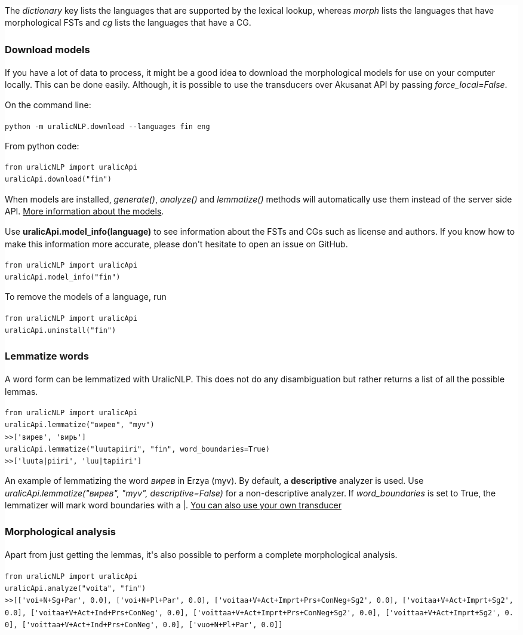 The *dictionary* key lists the languages that are supported by the lexical lookup, whereas *morph* lists the languages that have morphological FSTs and *cg* lists the languages that have a CG.

### Download models 

If you have a lot of data to process, it might be a good idea to download the morphological models for use on your computer locally. This can be done easily. Although, it is possible to use the transducers over Akusanat API by passing *force_local=False*.

On the command line:

    python -m uralicNLP.download --languages fin eng

From python code:

    from uralicNLP import uralicApi
    uralicApi.download("fin")

When models are installed, *generate()*, *analyze()* and *lemmatize()* methods will automatically use them instead of the server side API. [More information about the models](https://github.com/mikahama/uralicNLP/wiki/Models).

Use **uralicApi.model_info(language)** to see information about the FSTs and CGs such as license and authors. If you know how to make this information more accurate, please don't hesitate to open an issue on GitHub.

    from uralicNLP import uralicApi
    uralicApi.model_info("fin")

To remove the models of a language, run

    from uralicNLP import uralicApi
    uralicApi.uninstall("fin")

### Lemmatize words
A word form can be lemmatized with UralicNLP. This does not do any disambiguation but rather returns a list of all the possible lemmas.

    from uralicNLP import uralicApi
    uralicApi.lemmatize("вирев", "myv")
    >>['вирев', 'вирь']
    uralicApi.lemmatize("luutapiiri", "fin", word_boundaries=True)
    >>['luuta|piiri', 'luu|tapiiri']
  
An example of lemmatizing the word *вирев* in Erzya (myv). By default, a **descriptive** analyzer is used. Use *uralicApi.lemmatize("вирев", "myv", descriptive=False)* for a non-descriptive analyzer. If *word_boundaries* is set to True, the lemmatizer will mark word boundaries with a |. [You can also use your own transducer](https://github.com/mikahama/uralicNLP/wiki/Models#using-your-own-transducers)

### Morphological analysis
Apart from just getting the lemmas, it's also possible to perform a complete morphological analysis.

    from uralicNLP import uralicApi
    uralicApi.analyze("voita", "fin")
    >>[['voi+N+Sg+Par', 0.0], ['voi+N+Pl+Par', 0.0], ['voitaa+V+Act+Imprt+Prs+ConNeg+Sg2', 0.0], ['voitaa+V+Act+Imprt+Sg2', 0.0], ['voitaa+V+Act+Ind+Prs+ConNeg', 0.0], ['voittaa+V+Act+Imprt+Prs+ConNeg+Sg2', 0.0], ['voittaa+V+Act+Imprt+Sg2', 0.0], ['voittaa+V+Act+Ind+Prs+ConNeg', 0.0], ['vuo+N+Pl+Par', 0.0]]
  